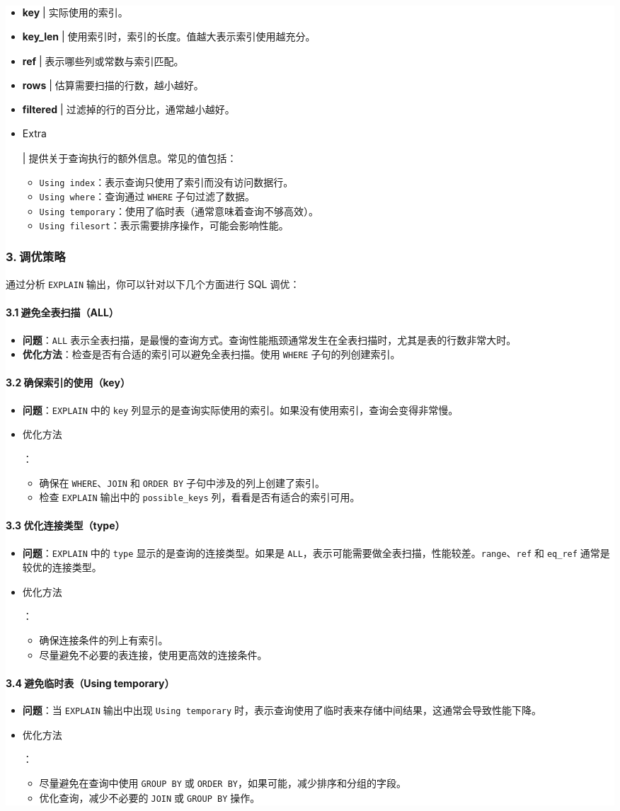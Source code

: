 - **key** | 实际使用的索引。

- **key_len** | 使用索引时，索引的长度。值越大表示索引使用越充分。

- **ref** | 表示哪些列或常数与索引匹配。

- **rows** | 估算需要扫描的行数，越小越好。

- **filtered** | 过滤掉的行的百分比，通常越小越好。

- Extra

   | 提供关于查询执行的额外信息。常见的值包括：

  - `Using index`：表示查询只使用了索引而没有访问数据行。
  - `Using where`：查询通过 `WHERE` 子句过滤了数据。
  - `Using temporary`：使用了临时表（通常意味着查询不够高效）。
  - `Using filesort`：表示需要排序操作，可能会影响性能。

### 3. **调优策略**

通过分析 `EXPLAIN` 输出，你可以针对以下几个方面进行 SQL 调优：

#### 3.1 **避免全表扫描（ALL）**

- **问题**：`ALL` 表示全表扫描，是最慢的查询方式。查询性能瓶颈通常发生在全表扫描时，尤其是表的行数非常大时。
- **优化方法**：检查是否有合适的索引可以避免全表扫描。使用 `WHERE` 子句的列创建索引。

#### 3.2 **确保索引的使用（key）**

- **问题**：`EXPLAIN` 中的 `key` 列显示的是查询实际使用的索引。如果没有使用索引，查询会变得非常慢。

- 优化方法

  ：

  - 确保在 `WHERE`、`JOIN` 和 `ORDER BY` 子句中涉及的列上创建了索引。
  - 检查 `EXPLAIN` 输出中的 `possible_keys` 列，看看是否有适合的索引可用。

#### 3.3 **优化连接类型（type）**

- **问题**：`EXPLAIN` 中的 `type` 显示的是查询的连接类型。如果是 `ALL`，表示可能需要做全表扫描，性能较差。`range`、`ref` 和 `eq_ref` 通常是较优的连接类型。

- 优化方法

  ：

  - 确保连接条件的列上有索引。
  - 尽量避免不必要的表连接，使用更高效的连接条件。

#### 3.4 **避免临时表（Using temporary）**

- **问题**：当 `EXPLAIN` 输出中出现 `Using temporary` 时，表示查询使用了临时表来存储中间结果，这通常会导致性能下降。

- 优化方法

  ：

  - 尽量避免在查询中使用 `GROUP BY` 或 `ORDER BY`，如果可能，减少排序和分组的字段。
  - 优化查询，减少不必要的 `JOIN` 或 `GROUP BY` 操作。
